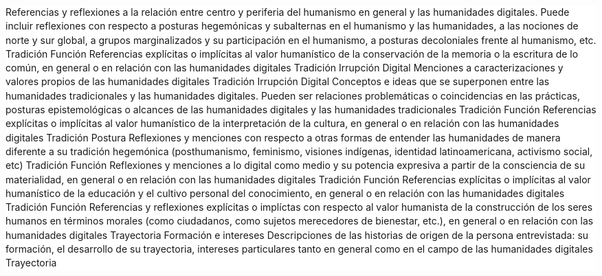 <td>Referencias y reflexiones a la relación entre centro y periferia del humanismo en general y las humanidades digitales. Puede incluir reflexiones con respecto a posturas hegemónicas y subalternas en el humanismo y las humanidades, a las nociones de norte y sur global, a grupos marginalizados y su participación en el humanismo, a posturas decoloniales frente al humanismo, etc.</td>
</tr>
<tr>
<td>Tradición</td>
<td>Función</td>
<td>Referencias explícitas o implícitas al valor humanístico de la conservación de la memoria o la escritura de lo común, en general o en relación con las humanidades digitales</td>
</tr>
<tr>
<td>Tradición</td>
<td>Irrupción Digital</td>
<td>Menciones a caracterizaciones y valores propios de las humanidades digitales</td>
</tr>
<tr>
<td>Tradición</td>
<td>Irrupción Digital</td>
<td>Conceptos e ideas que se superponen entre las humanidades tradicionales y las humanidades digitales. Pueden ser relaciones problemáticas o coincidencias en las prácticas, posturas epistemológicas o alcances de las humanidades digitales y las humanidades tradicionales</td>
</tr>
<tr>
<td>Tradición</td>
<td>Función</td>
<td>Referencias explícitas o implícitas al valor humanístico de la interpretación de la cultura, en general o en relación con las humanidades digitales</td>
</tr>
<tr>
<td>Tradición</td>
<td>Postura</td>
<td>Reflexiones y menciones con respecto a otras formas de entender las humanidades de manera diferente a su tradición hegemónica (posthumanismo, feminismo, visiones indígenas, identidad latinoamericana, activismo social, etc)</td>
</tr>
<tr>
<td>Tradición</td>
<td>Función</td>
<td>Reflexiones y menciones a lo digital como medio y su potencia expresiva a partir de la consciencia de su materialidad, en general o en relación con las humanidades digitales</td>
</tr>
<tr>
<td>Tradición</td>
<td>Función</td>
<td>Referencias explícitas o implícitas al valor humanístico de la educación y el cultivo personal del conocimiento, en general o en relación con las humanidades digitales</td>
</tr>
<tr>
<td>Tradición</td>
<td>Función</td>
<td>Referencias y reflexiones explícitas o implíctas con respecto al valor humanista de la construcción de los seres humanos en términos morales (como ciudadanos, como sujetos merecedores de bienestar, etc.), en general o en relación con las humanidades digitales</td>
</tr>
<tr>
<td>Trayectoria</td>
<td>Formación e intereses</td>
<td>Descripciones de las historias de origen de la persona entrevistada: su formación, el desarrollo de su trayectoria, intereses particulares tanto en general como en el campo de las humanidades digitales</td>
</tr>
<tr>
<td>Trayectoria</td>